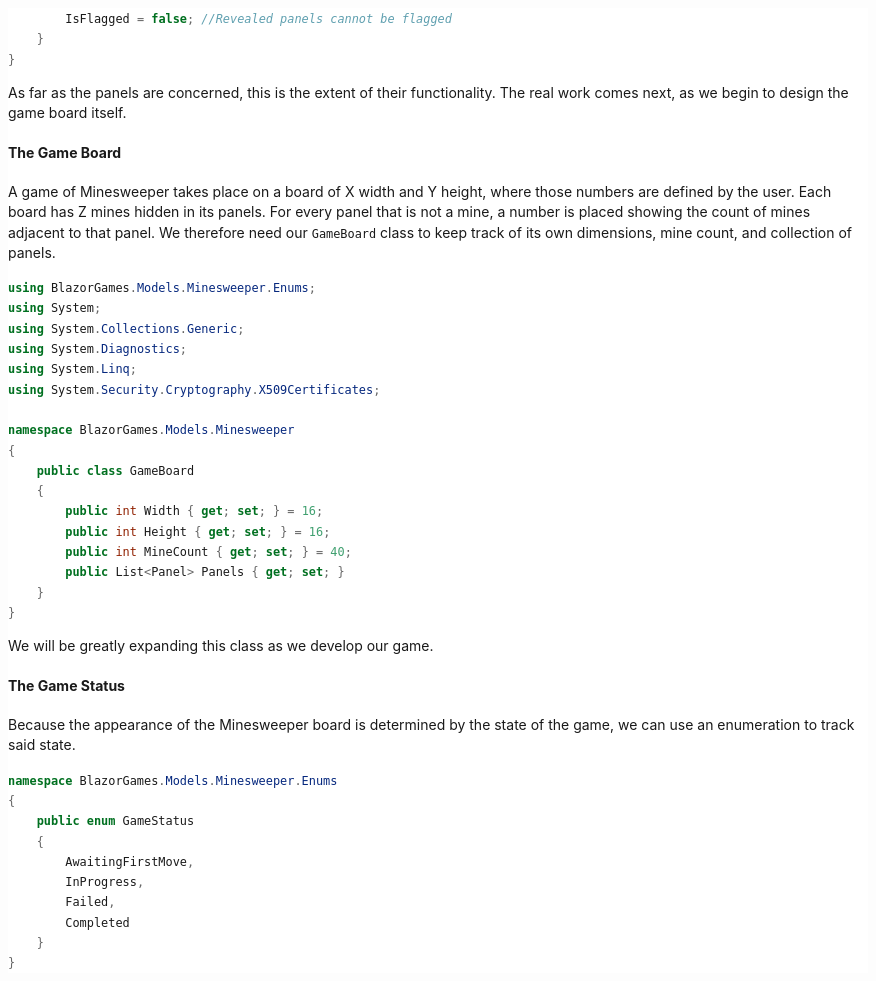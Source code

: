 ```csharp
        IsFlagged = false; //Revealed panels cannot be flagged
    }
}
```

As far as the panels are concerned, this is the extent of their functionality. The real work comes next, as we begin to design the game board itself.

#### The Game Board

A game of Minesweeper takes place on a board of X width and Y height, where those numbers are defined by the user. Each board has Z mines hidden in its panels. For every panel that is not a mine, a number is placed showing the count of mines adjacent to that panel. We therefore need our `GameBoard` class to keep track of its own dimensions, mine count, and collection of panels.

```csharp
using BlazorGames.Models.Minesweeper.Enums;
using System;
using System.Collections.Generic;
using System.Diagnostics;
using System.Linq;
using System.Security.Cryptography.X509Certificates;

namespace BlazorGames.Models.Minesweeper
{
    public class GameBoard
    {
        public int Width { get; set; } = 16;
        public int Height { get; set; } = 16;
        public int MineCount { get; set; } = 40;
        public List<Panel> Panels { get; set; }
    }
}
```

We will be greatly expanding this class as we develop our game.

#### The Game Status

Because the appearance of the Minesweeper board is determined by the state of the game, we can use an enumeration to track said state.

```csharp
namespace BlazorGames.Models.Minesweeper.Enums
{
    public enum GameStatus
    {
        AwaitingFirstMove,
        InProgress,
        Failed,
        Completed
    }
}
```
